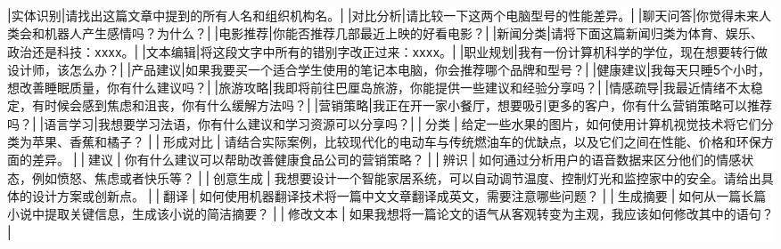 |实体识别|请找出这篇文章中提到的所有人名和组织机构名。|
|对比分析|请比较一下这两个电脑型号的性能差异。|
|聊天问答|你觉得未来人类会和机器人产生感情吗？为什么？|
|电影推荐|你能否推荐几部最近上映的好看电影？|
|新闻分类|请将下面这篇新闻归类为体育、娱乐、政治还是科技：xxxx。|
|文本编辑|将这段文字中所有的错别字改正过来：xxxx。|
|职业规划|我有一份计算机科学的学位，现在想要转行做设计师，该怎么办？|
|产品建议|如果我要买一个适合学生使用的笔记本电脑，你会推荐哪个品牌和型号？|
|健康建议|我每天只睡5个小时，想改善睡眠质量，你有什么建议吗？|
|旅游攻略|我即将前往巴厘岛旅游，你能提供一些建议和经验分享吗？|
|情感疏导|我最近情绪不太稳定，有时候会感到焦虑和沮丧，你有什么缓解方法吗？|
|营销策略|我正在开一家小餐厅，想要吸引更多的客户，你有什么营销策略可以推荐吗？|
|语言学习|我想要学习法语，你有什么建议和学习资源可以分享吗？|
| 分类        | 给定一些水果的图片，如何使用计算机视觉技术将它们分类为苹果、香蕉和橘子？                                                                                                                                                                                                                                                                                                                                                                                                                                                                                                                                                         |
| 形成对比     | 请结合实际案例，比较现代化的电动车与传统燃油车的优缺点，以及它们之间在性能、价格和环保方面的差异。                                                                                                                                                                                                                                                                                                                                                                                                                                                                     |
| 建议        | 你有什么建议可以帮助改善健康食品公司的营销策略？                                                                                                                                                                                                                                                                                                                                                                                                                                                                                                                                                           |
| 辨识        | 如何通过分析用户的语音数据来区分他们的情感状态，例如愤怒、焦虑或者快乐等？                                                                                                                                                                                                                                                                                                                                                                                                                                                                                                                                         |
| 创意生成    | 我想要设计一个智能家居系统，可以自动调节温度、控制灯光和监控家中的安全。请给出具体的设计方案或创新点。                                                                                                                                                                                                                                                                                                                                                                                                                                                                                                  |
| 翻译        | 如何使用机器翻译技术将一篇中文文章翻译成英文，需要注意哪些问题？                                                                                                                                                                                                                                                                                                                                                                                                                                                                                                                                             |
| 生成摘要    | 如何从一篇长篇小说中提取关键信息，生成该小说的简洁摘要？                                                                                                                                                                                                                                                                                                                                                                                                                                                                                                                                                      |
| 修改文本    | 如果我想将一篇论文的语气从客观转变为主观，我应该如何修改其中的语句？                                                                                                                                                                                                                                                                                                                                                                                                                                                                                                                                       |
